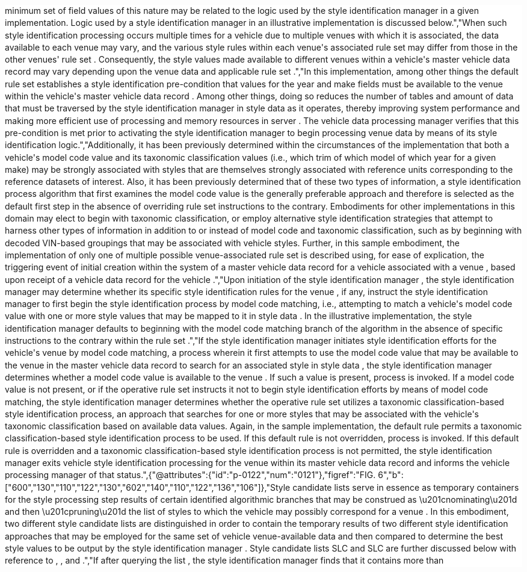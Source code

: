 minimum set of field values of this nature may be related to the logic used by the style identification manager  in a given implementation. Logic used by a style identification manager  in an illustrative implementation is discussed below.","When such style identification processing occurs multiple times for a vehicle  due to multiple venues  with which it is associated, the data available to each venue  may vary, and the various style rules  within each venue's  associated rule set  may differ from those in the other venues' rule set . Consequently, the style values made available to different venues  within a vehicle's master vehicle data record  may vary depending upon the venue data and applicable rule set .","In this implementation, among other things the default rule set  establishes a style identification pre-condition that values for the year and make fields must be available to the venue  within the vehicle's master vehicle data record . Among other things, doing so reduces the number of tables and amount of data that must be traversed by the style identification manager  in style data  as it operates, thereby improving system performance and making more efficient use of processing and memory resources in server . The vehicle data processing manager  verifies that this pre-condition is met prior to activating the style identification manager  to begin processing venue data by means of its style identification logic.","Additionally, it has been previously determined within the circumstances of the implementation that both a vehicle's model code value and its taxonomic classification values (i.e., which trim of which model of which year for a given make) may be strongly associated with styles that are themselves strongly associated with reference units corresponding to the reference datasets  of interest. Also, it has been previously determined that of these two types of information, a style identification process algorithm that first examines the model code value is the generally preferable approach and therefore is selected as the default first step in the absence of overriding rule set  instructions to the contrary. Embodiments for other implementations in this domain may elect to begin with taxonomic classification, or employ alternative style identification strategies that attempt to harness other types of information in addition to or instead of model code and taxonomic classification, such as by beginning with decoded VIN-based groupings that may be associated with vehicle styles. Further, in this sample embodiment, the implementation of only one of multiple possible venue-associated rule set  is described using, for ease of explication, the triggering event of initial creation within the system  of a master vehicle data record  for a vehicle  associated with a venue , based upon receipt of a vehicle data record  for the vehicle .","Upon  initiation of the style identification manager , the style identification manager  may determine  whether its specific style identification rules  for the venue , if any, instruct the style identification manager  to first begin the style identification process by model code matching, i.e., attempting to match a vehicle's  model code value with one or more style values that may be mapped to it in style data . In the illustrative implementation, the style identification manager  defaults to beginning with the model code matching branch of the algorithm in the absence of specific instructions to the contrary within the rule set .","If the style identification manager  initiates style identification efforts for the vehicle's venue  by model code matching, a process wherein it first attempts to use the model code value that may be available to the venue  in the master vehicle data record  to search for an associated style in style data , the style identification manager  determines  whether a model code value is available to the venue . If such a value is present, process  is invoked. If a model code value is not present, or if the operative rule set  instructs it not to begin style identification efforts by means of model code matching, the style identification manager  determines  whether the operative rule set  utilizes a taxonomic classification-based style identification process, an approach that searches for one or more styles that may be associated with the vehicle's  taxonomic classification based on available data values. Again, in the sample implementation, the default rule  permits a taxonomic classification-based style identification process to be used. If this default rule  is not overridden, process  is invoked. If this default rule  is overridden and a taxonomic classification-based style identification process is not permitted, the style identification manager  exits vehicle style identification processing for the venue  within its master vehicle data record  and informs the vehicle processing manager  of that status.",{"@attributes":{"id":"p-0122","num":"0121"},"figref":"FIG. 6","b":["600","130","110","122","130","602","140","110","122","136","106"]},"Style candidate lists serve in essence as temporary containers for the style processing step results of certain identified algorithmic branches that may be construed as \u201cnominating\u201d and then \u201cpruning\u201d the list of styles to which the vehicle  may possibly correspond for a venue . In this embodiment, two different style candidate lists are distinguished in order to contain the temporary results of two different style identification approaches that may be employed for the same set of vehicle venue-available data and then compared to determine the best style values to be output by the style identification manager . Style candidate lists SLC and SLC are further discussed below with reference to , , and .","If after querying the list , the style identification manager  finds that it contains more than